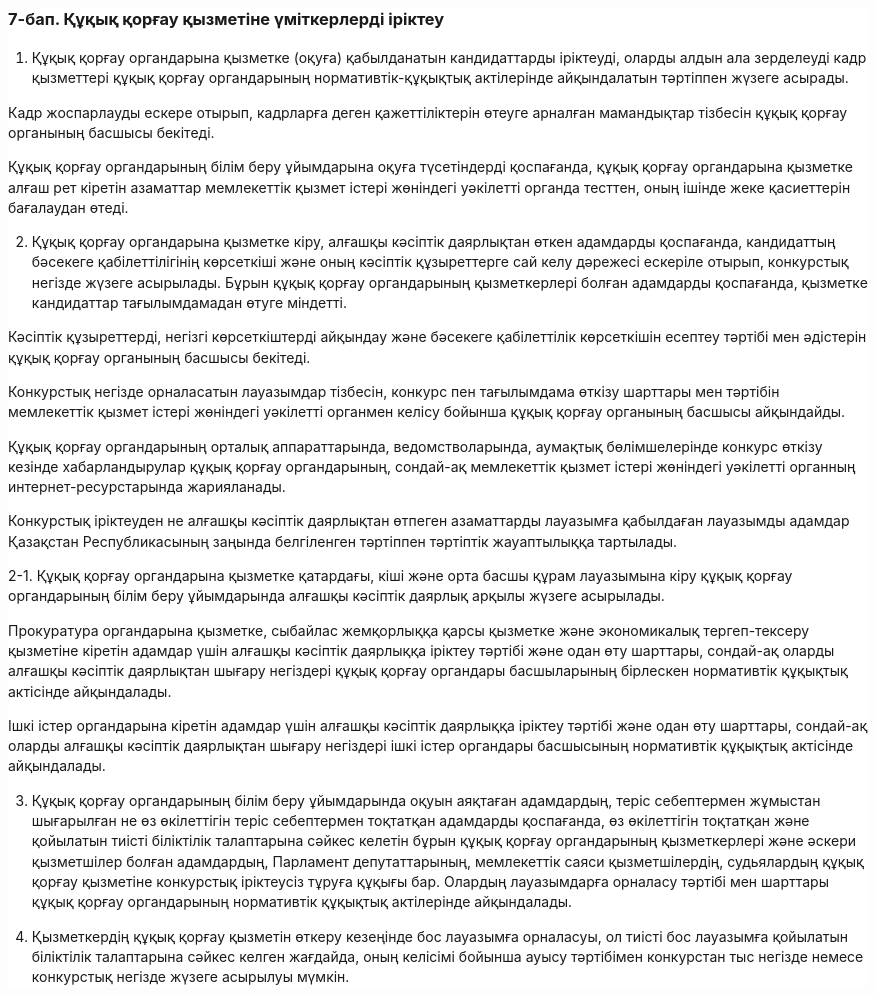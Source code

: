 ### 7-бап. Құқық қорғау қызметіне үміткерлерді іріктеу

1. Құқық қорғау органдарына қызметке (оқуға) қабылданатын кандидаттарды іріктеуді, оларды алдын ала зерделеуді кадр қызметтері құқық қорғау органдарының нормативтік-құқықтық актілерінде айқындалатын тәртіппен жүзеге асырады.

Кадр жоспарлауды ескере отырып, кадрларға деген қажеттіліктерін өтеуге арналған мамандықтар тізбесін құқық қорғау органының басшысы бекітеді.

Құқық қорғау органдарының білім беру ұйымдарына оқуға түсетіндерді қоспағанда, құқық қорғау органдарына қызметке алғаш рет кіретін азаматтар мемлекеттік қызмет істері жөніндегі уәкілетті органда тесттен, оның ішінде жеке қасиеттерін бағалаудан өтеді.

2. Құқық қорғау органдарына қызметке кіру, алғашқы кәсіптік даярлықтан өткен адамдарды қоспағанда, кандидаттың бәсекеге қабілеттілігінің көрсеткіші және оның кәсіптік құзыреттерге сай келу дәрежесі ескеріле отырып, конкурстық негізде жүзеге асырылады. Бұрын құқық қорғау органдарының қызметкерлері болған адамдарды қоспағанда, қызметке кандидаттар тағылымдамадан өтуге міндетті.

Кәсіптік құзыреттерді, негізгі көрсеткіштерді айқындау және бәсекеге қабілеттілік көрсеткішін есептеу тәртібі мен әдістерін құқық қорғау органының басшысы бекітеді.

Конкурстық негізде орналасатын лауазымдар тізбесін, конкурс пен тағылымдама өткізу шарттары мен тәртібін мемлекеттік қызмет істері жөніндегі уәкілетті органмен келісу бойынша құқық қорғау органының басшысы айқындайды.

Құқық қорғау органдарының орталық аппараттарында, ведомстволарында, аумақтық бөлімшелерінде конкурс өткізу кезінде хабарландырулар құқық қорғау органдарының, сондай-ақ мемлекеттік қызмет істері жөніндегі уәкілетті органның интернет-ресурстарында жарияланады.

Конкурстық іріктеуден не алғашқы кәсіптік даярлықтан өтпеген азаматтарды лауазымға қабылдаған лауазымды адамдар Қазақстан Республикасының заңында белгіленген тәртіппен тәртіптік жауаптылыққа тартылады.

2-1. Құқық қорғау органдарына қызметке қатардағы, кіші және орта басшы құрам лауазымына кіру құқық қорғау органдарының білім беру ұйымдарында алғашқы кәсіптік даярлық арқылы жүзеге асырылады.

Прокуратура органдарына қызметке, сыбайлас жемқорлыққа қарсы қызметке және экономикалық тергеп-тексеру қызметіне кіретін адамдар үшін алғашқы кәсіптік даярлыққа іріктеу тәртібі және одан өту шарттары, сондай-ақ оларды алғашқы кәсіптік даярлықтан шығару негіздері құқық қорғау органдары басшыларының бірлескен нормативтік құқықтық актісінде айқындалады.

Ішкі істер органдарына кіретін адамдар үшін алғашқы кәсіптік даярлыққа іріктеу тәртібі және одан өту шарттары, сондай-ақ оларды алғашқы кәсіптік даярлықтан шығару негіздері ішкі істер органдары басшысының нормативтік құқықтық актісінде айқындалады.

3. Құқық қорғау органдарының білім беру ұйымдарында оқуын аяқтаған адамдардың, теріс себептермен жұмыстан шығарылған не өз өкілеттігін теріс себептермен тоқтатқан адамдарды қоспағанда, өз өкілеттігін тоқтатқан және қойылатын тиісті бiлiктiлiк талаптарына сәйкес келетiн бұрын құқық қорғау органдарының қызметкерлері және әскери қызметшілер болған адамдардың, Парламент депутаттарының, мемлекеттiк саяси қызметшiлердiң, судьялардың құқық қорғау қызметіне конкурстық iрiктеусiз тұруға құқығы бар. Олардың лауазымдарға орналасу тәртібі мен шарттары құқық қорғау органдарының нормативтік құқықтық актілерінде айқындалады.

4. Қызметкердің құқық қорғау қызметін өткеру кезеңінде бос лауазымға орналасуы, ол тиісті бос лауазымға қойылатын біліктілік талаптарына сәйкес келген жағдайда, оның келісімі бойынша ауысу тәртібімен конкурстан тыс негізде немесе конкурстық негізде жүзеге асырылуы мүмкін.
